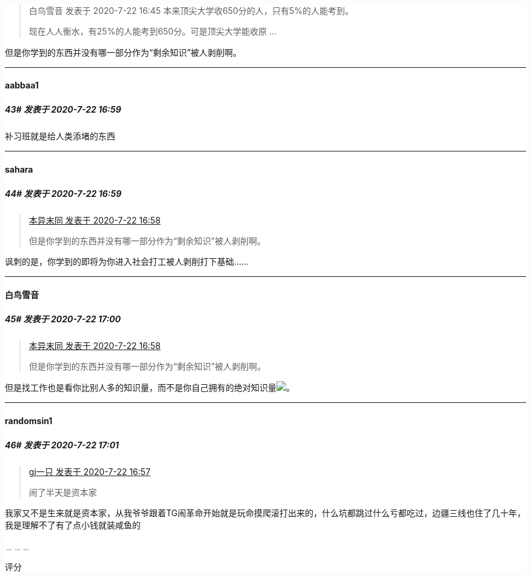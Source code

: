 <blockquote>白鸟雪音 发表于 2020-7-22 16:45
本来顶尖大学收650分的人，只有5%的人能考到。

现在人人衡水，有25%的人能考到650分。可是顶尖大学能收原 ...</blockquote>
但是你学到的东西并没有哪一部分作为“剩余知识”被人剥削啊。


-----

####  aabbaa1  
##### 43#       发表于 2020-7-22 16:59


补习班就是给人类添堵的东西


-----

####  sahara  
##### 44#       发表于 2020-7-22 16:59


<blockquote><a href="httphttps://bbs.saraba1st.com/2b/forum.php?mod=redirect&amp;goto=findpost&amp;pid=48185160&amp;ptid=1950591" target="_blank">本异末同 发表于 2020-7-22 16:58</a>

但是你学到的东西并没有哪一部分作为“剩余知识”被人剥削啊。</blockquote>
讽刺的是，你学到的即将为你进入社会打工被人剥削打下基础……


-----

####  白鸟雪音  
##### 45#       发表于 2020-7-22 17:00


<blockquote><a href="httphttps://bbs.saraba1st.com/2b/forum.php?mod=redirect&amp;goto=findpost&amp;pid=48185160&amp;ptid=1950591" target="_blank">本异末同 发表于 2020-7-22 16:58</a>

但是你学到的东西并没有哪一部分作为“剩余知识”被人剥削啊。</blockquote>
但是找工作也是看你比别人多的知识量，而不是你自己拥有的绝对知识量<img src="https://static.saraba1st.com/image/smiley/face2017/002.png" referrerpolicy="no-referrer">。


-----

####  randomsin1  
##### 46#       发表于 2020-7-22 17:01


<blockquote><a href="httphttps://bbs.saraba1st.com/2b/forum.php?mod=redirect&amp;goto=findpost&amp;pid=48185148&amp;ptid=1950591" target="_blank">gj一只 发表于 2020-7-22 16:57</a>

闹了半天是资本家</blockquote>
我家又不是生来就是资本家，从我爷爷跟着TG闹革命开始就是玩命摸爬滚打出来的，什么坑都跳过什么亏都吃过，边疆三线也住了几十年，我是理解不了有了点小钱就装咸鱼的


﹍﹍﹍

评分
